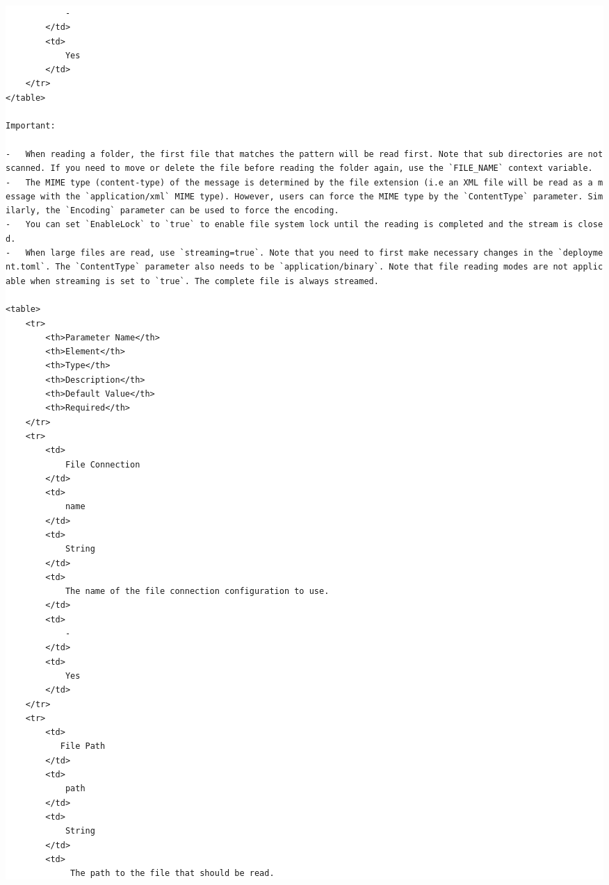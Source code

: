                -
            </td>
            <td>
                Yes
            </td>
        </tr>
    </table>

    Important:

    -   When reading a folder, the first file that matches the pattern will be read first. Note that sub directories are not scanned. If you need to move or delete the file before reading the folder again, use the `FILE_NAME` context variable.
    -   The MIME type (content-type) of the message is determined by the file extension (i.e an XML file will be read as a message with the `application/xml` MIME type). However, users can force the MIME type by the `ContentType` parameter. Similarly, the `Encoding` parameter can be used to force the encoding.  
    -   You can set `EnableLock` to `true` to enable file system lock until the reading is completed and the stream is closed. 
    -   When large files are read, use `streaming=true`. Note that you need to first make necessary changes in the `deployment.toml`. The `ContentType` parameter also needs to be `application/binary`. Note that file reading modes are not applicable when streaming is set to `true`. The complete file is always streamed.

    <table>
        <tr>
            <th>Parameter Name</th>
            <th>Element</th>
            <th>Type</th>
            <th>Description</th>
            <th>Default Value</th>
            <th>Required</th>
        </tr>
        <tr>
            <td>
                File Connection
            </td>
            <td>
                name
            </td>
            <td>
                String
            </td>
            <td>
                The name of the file connection configuration to use.
            </td>
            <td>
                -
            </td>
            <td>
                Yes
            </td>
        </tr>
        <tr>
            <td>
               File Path
            </td>
            <td>
                path
            </td>
            <td>
                String
            </td>
            <td>
                 The path to the file that should be read.